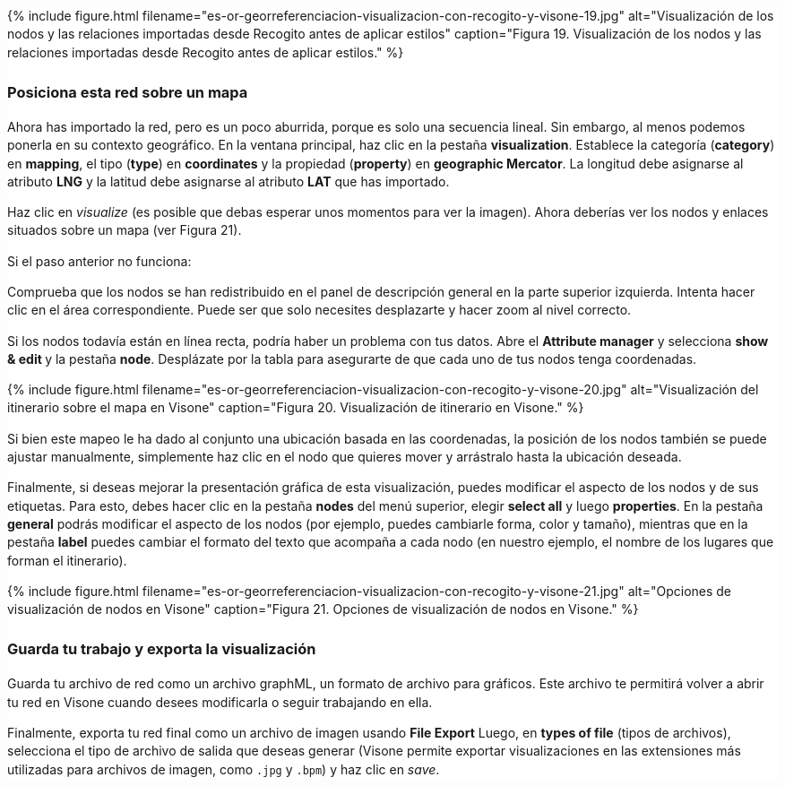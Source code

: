 {% include figure.html filename="es-or-georreferenciacion-visualizacion-con-recogito-y-visone-19.jpg" alt="Visualización de los nodos y las relaciones importadas desde Recogito antes de aplicar estilos" caption="Figura 19. Visualización de los nodos y las relaciones importadas desde Recogito antes de aplicar estilos." %}

### Posiciona esta red sobre un mapa

Ahora has importado la red, pero es un poco aburrida, porque es solo una secuencia lineal. Sin embargo, al menos podemos ponerla en su contexto geográfico. En la ventana principal, haz clic en la pestaña **visualization**. Establece la categoría (**category**) en **mapping**, el tipo (**type**) en **coordinates** y la propiedad (**property**) en **geographic Mercator**. La longitud debe asignarse al atributo **LNG** y la latitud debe asignarse al atributo **LAT** que has importado. 

Haz clic en _visualize_ (es posible que debas esperar unos momentos para ver la imagen). Ahora deberías ver los nodos y enlaces situados sobre un mapa (ver Figura 21). 

<div class="alert alert-info">
Si el paso anterior no funciona:    

Comprueba que los nodos se han redistribuido en el panel de descripción general en la parte superior izquierda. Intenta hacer clic en el área correspondiente. Puede ser que solo necesites desplazarte y hacer zoom al nivel correcto.     

Si los nodos todavía están en línea recta, podría haber un problema con tus datos. Abre el <b>Attribute manager</b> y selecciona <b>show & edit </b> y la pestaña <b>node</b>. Desplázate por la tabla para asegurarte de que cada uno de tus nodos tenga coordenadas.
</div>

{% include figure.html filename="es-or-georreferenciacion-visualizacion-con-recogito-y-visone-20.jpg" alt="Visualización del itinerario sobre el mapa en Visone" caption="Figura 20. Visualización de itinerario en Visone." %}

Si bien este mapeo le ha dado al conjunto una ubicación basada en las coordenadas, la posición de los nodos también se puede ajustar manualmente, simplemente haz clic en el nodo que quieres mover y arrástralo hasta la ubicación deseada.

Finalmente, si deseas mejorar la presentación gráfica de esta visualización, puedes modificar el aspecto de los nodos y de sus etiquetas. Para esto, debes hacer clic en la pestaña **nodes** del menú superior, elegir **select all** y luego **properties**. En la pestaña **general** podrás modificar el aspecto de los nodos (por ejemplo, puedes cambiarle forma, color y tamaño), mientras que en la pestaña **label** puedes cambiar el formato del texto que acompaña a cada nodo (en nuestro ejemplo, el nombre de los lugares que forman el itinerario). 

{% include figure.html filename="es-or-georreferenciacion-visualizacion-con-recogito-y-visone-21.jpg" alt="Opciones de visualización de nodos en Visone" caption="Figura 21. Opciones de visualización de nodos en Visone." %}

### Guarda tu trabajo y exporta la visualización

Guarda tu archivo de red como un archivo graphML, un formato de archivo para gráficos. Este archivo te permitirá volver a abrir tu red en Visone cuando desees modificarla o seguir trabajando en ella.

Finalmente, exporta tu red final como un archivo de imagen usando **File Export** Luego, en **types of file** (tipos de archivos), selecciona el tipo de archivo de salida que deseas generar (Visone permite exportar visualizaciones en las extensiones más utilizadas para archivos de imagen, como `.jpg` y `.bpm`) y haz clic en _save_.
